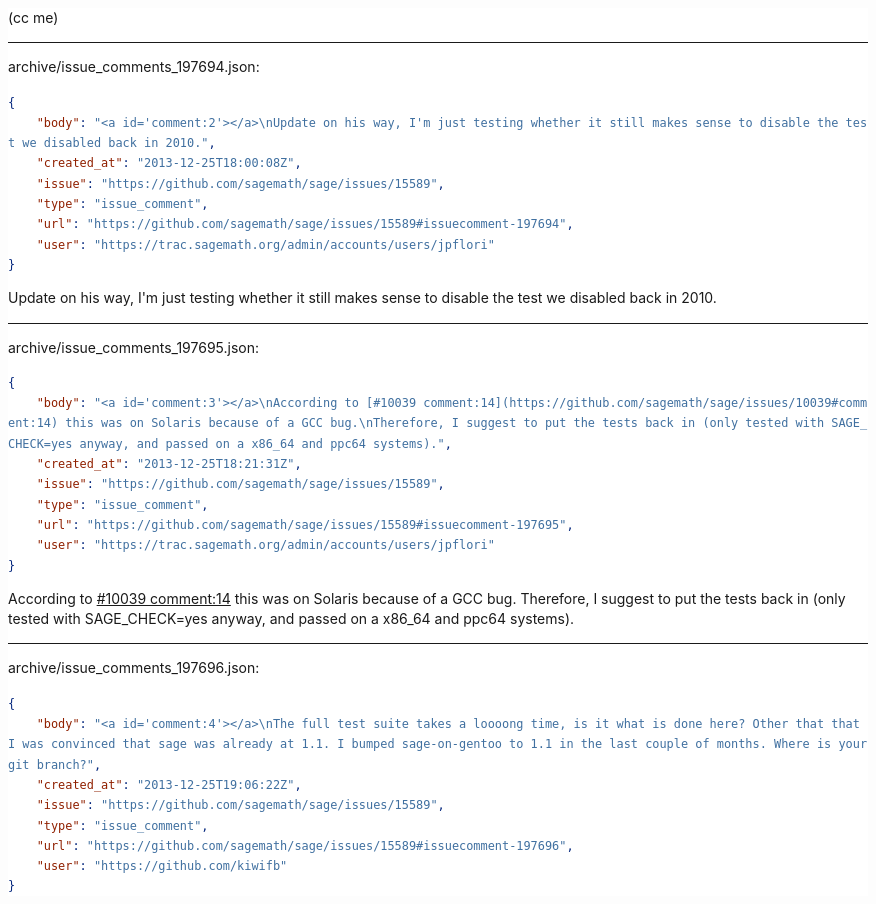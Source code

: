 <a id='comment:1'></a>
(cc me)



---

archive/issue_comments_197694.json:
```json
{
    "body": "<a id='comment:2'></a>\nUpdate on his way, I'm just testing whether it still makes sense to disable the test we disabled back in 2010.",
    "created_at": "2013-12-25T18:00:08Z",
    "issue": "https://github.com/sagemath/sage/issues/15589",
    "type": "issue_comment",
    "url": "https://github.com/sagemath/sage/issues/15589#issuecomment-197694",
    "user": "https://trac.sagemath.org/admin/accounts/users/jpflori"
}
```

<a id='comment:2'></a>
Update on his way, I'm just testing whether it still makes sense to disable the test we disabled back in 2010.



---

archive/issue_comments_197695.json:
```json
{
    "body": "<a id='comment:3'></a>\nAccording to [#10039 comment:14](https://github.com/sagemath/sage/issues/10039#comment:14) this was on Solaris because of a GCC bug.\nTherefore, I suggest to put the tests back in (only tested with SAGE_CHECK=yes anyway, and passed on a x86_64 and ppc64 systems).",
    "created_at": "2013-12-25T18:21:31Z",
    "issue": "https://github.com/sagemath/sage/issues/15589",
    "type": "issue_comment",
    "url": "https://github.com/sagemath/sage/issues/15589#issuecomment-197695",
    "user": "https://trac.sagemath.org/admin/accounts/users/jpflori"
}
```

<a id='comment:3'></a>
According to [#10039 comment:14](https://github.com/sagemath/sage/issues/10039#comment:14) this was on Solaris because of a GCC bug.
Therefore, I suggest to put the tests back in (only tested with SAGE_CHECK=yes anyway, and passed on a x86_64 and ppc64 systems).



---

archive/issue_comments_197696.json:
```json
{
    "body": "<a id='comment:4'></a>\nThe full test suite takes a loooong time, is it what is done here? Other that that I was convinced that sage was already at 1.1. I bumped sage-on-gentoo to 1.1 in the last couple of months. Where is your git branch?",
    "created_at": "2013-12-25T19:06:22Z",
    "issue": "https://github.com/sagemath/sage/issues/15589",
    "type": "issue_comment",
    "url": "https://github.com/sagemath/sage/issues/15589#issuecomment-197696",
    "user": "https://github.com/kiwifb"
}
```
